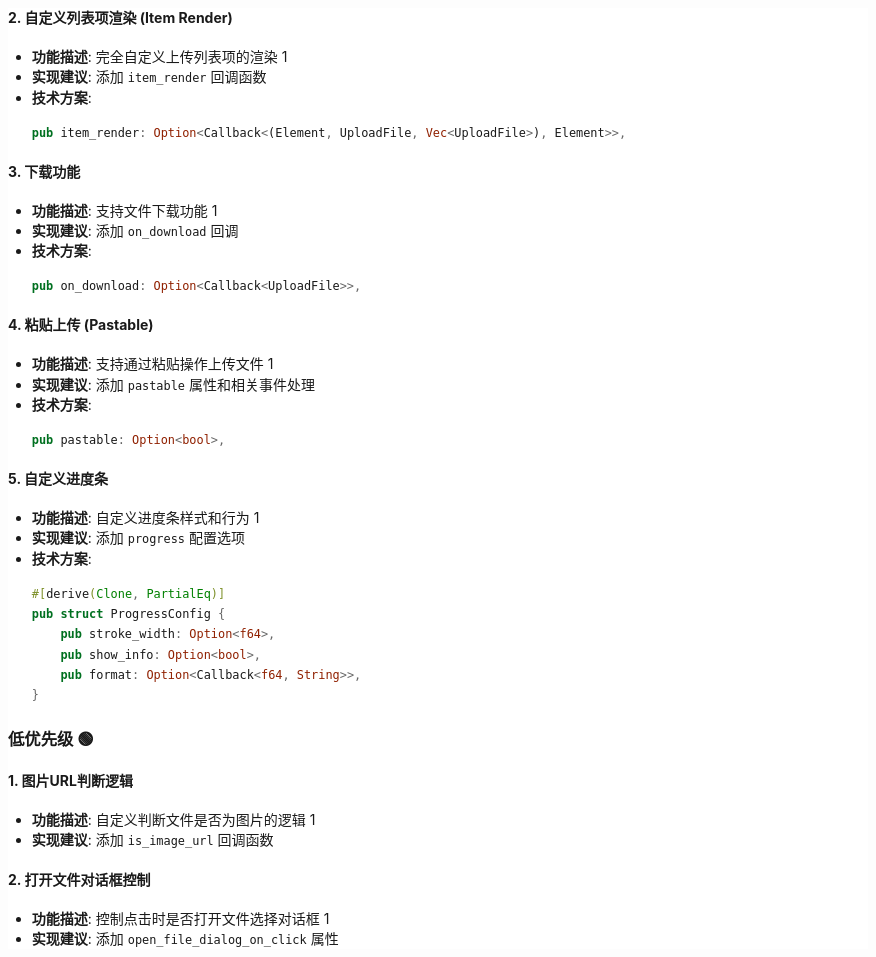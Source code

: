 #### 2. 自定义列表项渲染 (Item Render)
- **功能描述**: 完全自定义上传列表项的渲染 <mcreference link="https://ant.design/components/upload/" index="1">1</mcreference>
- **实现建议**: 添加 `item_render` 回调函数
- **技术方案**:
  ```rust
  pub item_render: Option<Callback<(Element, UploadFile, Vec<UploadFile>), Element>>,
  ```

#### 3. 下载功能
- **功能描述**: 支持文件下载功能 <mcreference link="https://ant.design/components/upload/" index="1">1</mcreference>
- **实现建议**: 添加 `on_download` 回调
- **技术方案**:
  ```rust
  pub on_download: Option<Callback<UploadFile>>,
  ```

#### 4. 粘贴上传 (Pastable)
- **功能描述**: 支持通过粘贴操作上传文件 <mcreference link="https://ant.design/components/upload/" index="1">1</mcreference>
- **实现建议**: 添加 `pastable` 属性和相关事件处理
- **技术方案**:
  ```rust
  pub pastable: Option<bool>,
  ```

#### 5. 自定义进度条
- **功能描述**: 自定义进度条样式和行为 <mcreference link="https://ant.design/components/upload/" index="1">1</mcreference>
- **实现建议**: 添加 `progress` 配置选项
- **技术方案**:
  ```rust
  #[derive(Clone, PartialEq)]
  pub struct ProgressConfig {
      pub stroke_width: Option<f64>,
      pub show_info: Option<bool>,
      pub format: Option<Callback<f64, String>>,
  }
  ```

### 低优先级 🟢

#### 1. 图片URL判断逻辑
- **功能描述**: 自定义判断文件是否为图片的逻辑 <mcreference link="https://ant.design/components/upload/" index="1">1</mcreference>
- **实现建议**: 添加 `is_image_url` 回调函数

#### 2. 打开文件对话框控制
- **功能描述**: 控制点击时是否打开文件选择对话框 <mcreference link="https://ant.design/components/upload/" index="1">1</mcreference>
- **实现建议**: 添加 `open_file_dialog_on_click` 属性
